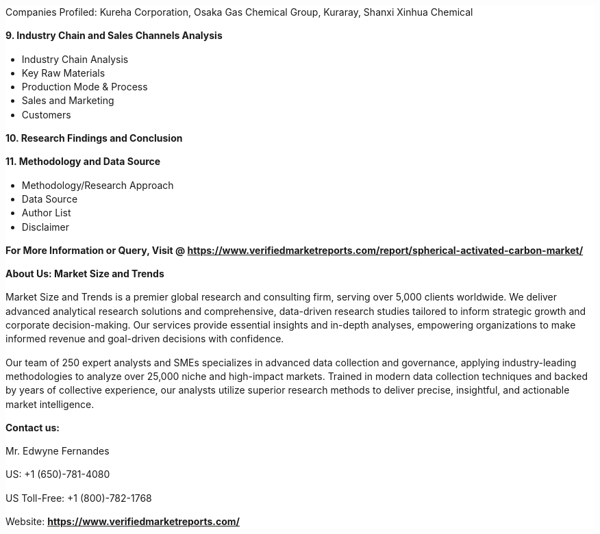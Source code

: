 Companies Profiled: Kureha Corporation, Osaka Gas Chemical Group, Kuraray, Shanxi Xinhua Chemical</strong></p><p><strong>9. Industry Chain and Sales Channels Analysis</strong></p><ul><li>Industry Chain Analysis</li><li>Key Raw Materials</li><li>Production Mode &amp; Process</li><li>Sales and Marketing</li><li>Customers</li></ul><p><strong>10. Research Findings and Conclusion</strong></p><p><strong>11. Methodology and Data Source</strong></p><ul><li>Methodology/Research Approach</li><li>Data Source</li><li>Author List</li><li>Disclaimer</li></ul></p><p><strong>For More Information or Query, Visit @ <a href="https://www.verifiedmarketreports.com/report/spherical-activated-carbon-market/">https://www.verifiedmarketreports.com/report/spherical-activated-carbon-market/</a></strong></p><p><strong>About Us: Market Size and Trends</strong></p><p>Market Size and Trends is a premier global research and consulting firm, serving over 5,000 clients worldwide. We deliver advanced analytical research solutions and comprehensive, data-driven research studies tailored to inform strategic growth and corporate decision-making. Our services provide essential insights and in-depth analyses, empowering organizations to make informed revenue and goal-driven decisions with confidence.</p><p>Our team of 250 expert analysts and SMEs specializes in advanced data collection and governance, applying industry-leading methodologies to analyze over 25,000 niche and high-impact markets. Trained in modern data collection techniques and backed by years of collective experience, our analysts utilize superior research methods to deliver precise, insightful, and actionable market intelligence.</p><p><strong>Contact us:</strong></p><p>Mr. Edwyne Fernandes</p><p>US: +1 (650)-781-4080</p><p>US Toll-Free: +1 (800)-782-1768</p><p>Website: <strong><a href="https://www.verifiedmarketreports.com/">https://www.verifiedmarketreports.com/</a></strong></p>

